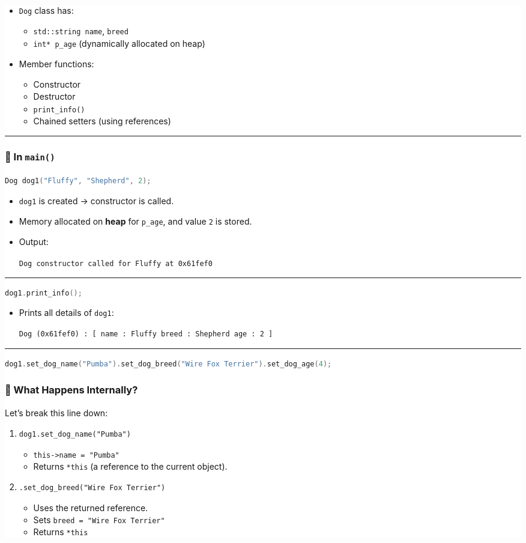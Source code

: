 * `Dog` class has:

  * `std::string name`, `breed`
  * `int* p_age` (dynamically allocated on heap)
* Member functions:

  * Constructor
  * Destructor
  * `print_info()`
  * Chained setters (using references)

---

### 🧱 In `main()`

```cpp
Dog dog1("Fluffy", "Shepherd", 2);
```

* `dog1` is created → constructor is called.
* Memory allocated on **heap** for `p_age`, and value `2` is stored.
* Output:

  ```
  Dog constructor called for Fluffy at 0x61fef0
  ```

---

```cpp
dog1.print_info();
```

* Prints all details of `dog1`:

  ```
  Dog (0x61fef0) : [ name : Fluffy breed : Shepherd age : 2 ]
  ```

---

```cpp
dog1.set_dog_name("Pumba").set_dog_breed("Wire Fox Terrier").set_dog_age(4);
```

### 🧠 What Happens Internally?

Let’s break this line down:

1. `dog1.set_dog_name("Pumba")`

   * `this->name = "Pumba"`
   * Returns `*this` (a reference to the current object).

2. `.set_dog_breed("Wire Fox Terrier")`

   * Uses the returned reference.
   * Sets `breed = "Wire Fox Terrier"`
   * Returns `*this`
